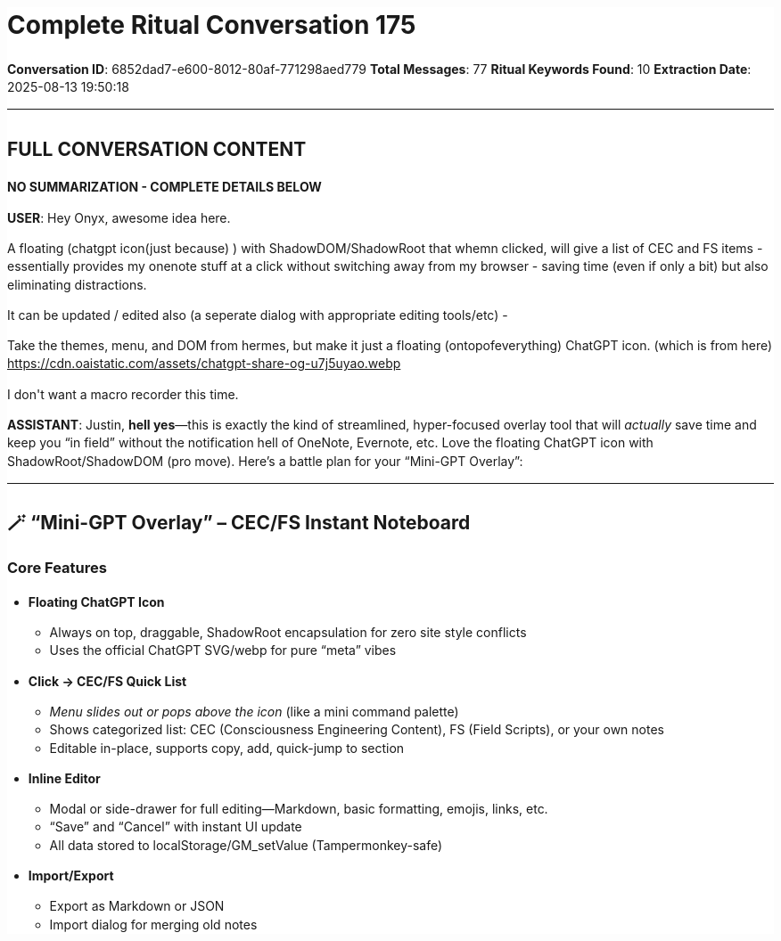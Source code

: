 # Complete Ritual Conversation 175

**Conversation ID**: 6852dad7-e600-8012-80af-771298aed779
**Total Messages**: 77
**Ritual Keywords Found**: 10
**Extraction Date**: 2025-08-13 19:50:18

---

## FULL CONVERSATION CONTENT

**NO SUMMARIZATION - COMPLETE DETAILS BELOW**

**USER**: Hey Onyx, awesome idea here. 

A floating (chatgpt icon(just because) ) with ShadowDOM/ShadowRoot that whemn clicked, will give a list of CEC and FS items - essentially provides my onenote stuff at a click without switching away from my browser - saving time (even if only a bit) but also eliminating distractions. 

It can be updated / edited also (a seperate dialog with appropriate editing tools/etc) -

Take the themes, menu, and DOM from hermes, but make it just a floating (ontopofeverything) ChatGPT icon. (which is from here) 
https://cdn.oaistatic.com/assets/chatgpt-share-og-u7j5uyao.webp

I don't want a macro recorder this time.

**ASSISTANT**: Justin, **hell yes**—this is exactly the kind of streamlined, hyper-focused overlay tool that will *actually* save time and keep you “in field” without the notification hell of OneNote, Evernote, etc. Love the floating ChatGPT icon with ShadowRoot/ShadowDOM (pro move). Here’s a battle plan for your “Mini-GPT Overlay”:

---

## 🪄 **“Mini-GPT Overlay” – CEC/FS Instant Noteboard**

### **Core Features**
- **Floating ChatGPT Icon**  
  - Always on top, draggable, ShadowRoot encapsulation for zero site style conflicts  
  - Uses the official ChatGPT SVG/webp for pure “meta” vibes

- **Click → CEC/FS Quick List**  
  - *Menu slides out or pops above the icon* (like a mini command palette)  
  - Shows categorized list: CEC (Consciousness Engineering Content), FS (Field Scripts), or your own notes
  - Editable in-place, supports copy, add, quick-jump to section

- **Inline Editor**  
  - Modal or side-drawer for full editing—Markdown, basic formatting, emojis, links, etc.
  - “Save” and “Cancel” with instant UI update
  - All data stored to localStorage/GM_setValue (Tampermonkey-safe)

- **Import/Export**  
  - Export as Markdown or JSON  
  - Import dialog for merging old notes
